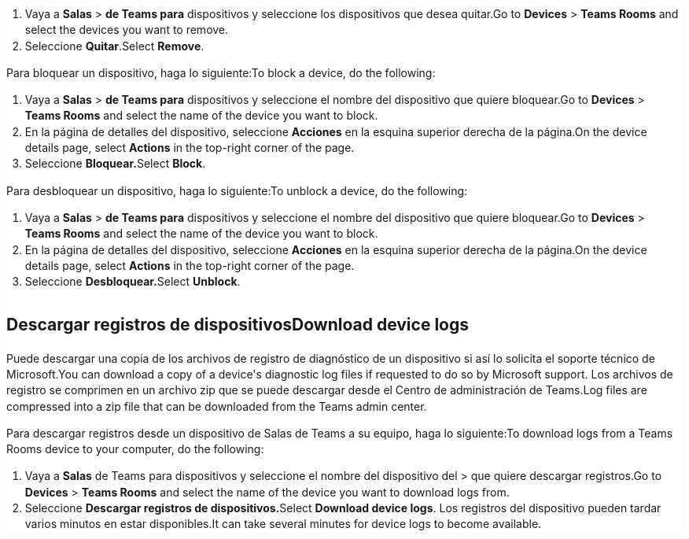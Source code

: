 1. <span data-ttu-id="ed8e0-243">Vaya a **Salas**  >  **de Teams para** dispositivos y seleccione los dispositivos que desea quitar.</span><span class="sxs-lookup"><span data-stu-id="ed8e0-243">Go to **Devices** > **Teams Rooms** and select the devices you want to remove.</span></span>
1. <span data-ttu-id="ed8e0-244">Seleccione **Quitar**.</span><span class="sxs-lookup"><span data-stu-id="ed8e0-244">Select **Remove**.</span></span>

<span data-ttu-id="ed8e0-245">Para bloquear un dispositivo, haga lo siguiente:</span><span class="sxs-lookup"><span data-stu-id="ed8e0-245">To block a device, do the following:</span></span>

1. <span data-ttu-id="ed8e0-246">Vaya a **Salas**  >  **de Teams para** dispositivos y seleccione el nombre del dispositivo que quiere bloquear.</span><span class="sxs-lookup"><span data-stu-id="ed8e0-246">Go to **Devices** > **Teams Rooms** and select the name of the device you want to block.</span></span>
1. <span data-ttu-id="ed8e0-247">En la página de detalles del dispositivo, seleccione **Acciones** en la esquina superior derecha de la página.</span><span class="sxs-lookup"><span data-stu-id="ed8e0-247">On the device details page, select **Actions** in the top-right corner of the page.</span></span>
1. <span data-ttu-id="ed8e0-248">Seleccione **Bloquear.**</span><span class="sxs-lookup"><span data-stu-id="ed8e0-248">Select **Block**.</span></span>

<span data-ttu-id="ed8e0-249">Para desbloquear un dispositivo, haga lo siguiente:</span><span class="sxs-lookup"><span data-stu-id="ed8e0-249">To unblock a device, do the following:</span></span>

1. <span data-ttu-id="ed8e0-250">Vaya a **Salas**  >  **de Teams para** dispositivos y seleccione el nombre del dispositivo que quiere bloquear.</span><span class="sxs-lookup"><span data-stu-id="ed8e0-250">Go to **Devices** > **Teams Rooms** and select the name of the device you want to block.</span></span>
1. <span data-ttu-id="ed8e0-251">En la página de detalles del dispositivo, seleccione **Acciones** en la esquina superior derecha de la página.</span><span class="sxs-lookup"><span data-stu-id="ed8e0-251">On the device details page, select **Actions** in the top-right corner of the page.</span></span>
1. <span data-ttu-id="ed8e0-252">Seleccione **Desbloquear.**</span><span class="sxs-lookup"><span data-stu-id="ed8e0-252">Select **Unblock**.</span></span>

## <a name="download-device-logs"></a><span data-ttu-id="ed8e0-253">Descargar registros de dispositivos</span><span class="sxs-lookup"><span data-stu-id="ed8e0-253">Download device logs</span></span>

<span data-ttu-id="ed8e0-254">Puede descargar una copia de los archivos de registro de diagnóstico de un dispositivo si así lo solicita el soporte técnico de Microsoft.</span><span class="sxs-lookup"><span data-stu-id="ed8e0-254">You can download a copy of a device's diagnostic log files if requested to do so by Microsoft support.</span></span> <span data-ttu-id="ed8e0-255">Los archivos de registro se comprimen en un archivo zip que se puede descargar desde el Centro de administración de Teams.</span><span class="sxs-lookup"><span data-stu-id="ed8e0-255">Log files are compressed into a zip file that can be downloaded from the Teams admin center.</span></span>

<span data-ttu-id="ed8e0-256">Para descargar registros desde un dispositivo de Salas de Teams a su equipo, haga lo siguiente:</span><span class="sxs-lookup"><span data-stu-id="ed8e0-256">To download logs from a Teams Rooms device to your computer, do the following:</span></span>

1. <span data-ttu-id="ed8e0-257">Vaya a **Salas** de Teams para dispositivos y seleccione el nombre del dispositivo del  >   que quiere descargar registros.</span><span class="sxs-lookup"><span data-stu-id="ed8e0-257">Go to **Devices** > **Teams Rooms** and select the name of the device you want to download logs from.</span></span>
1. <span data-ttu-id="ed8e0-258">Seleccione **Descargar registros de dispositivos.**</span><span class="sxs-lookup"><span data-stu-id="ed8e0-258">Select **Download device logs**.</span></span> <span data-ttu-id="ed8e0-259">Los registros del dispositivo pueden tardar varios minutos en estar disponibles.</span><span class="sxs-lookup"><span data-stu-id="ed8e0-259">It can take several minutes for device logs to become available.</span></span>